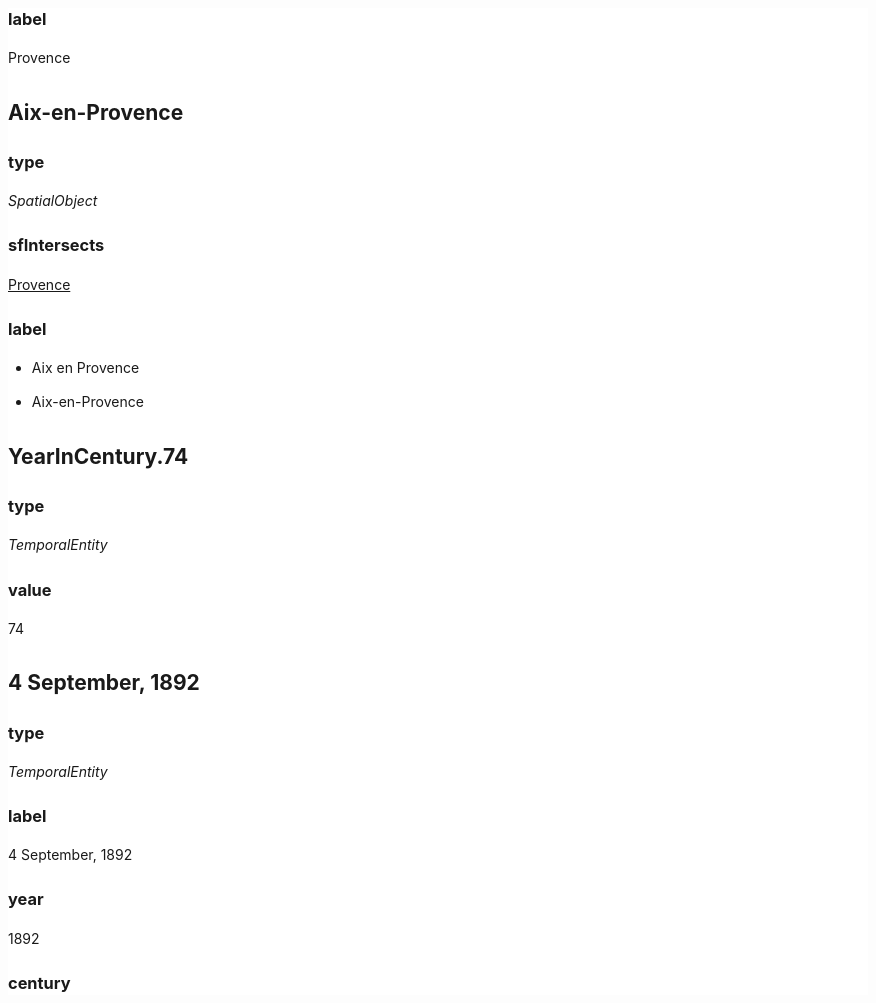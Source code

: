 ### label


Provence

## Aix-en-Provence

### type


*SpatialObject*

### sfIntersects


[Provence](#Provence)

### label

 - Aix en Provence

 - Aix-en-Provence

## YearInCentury.74

### type


*TemporalEntity*

### value


74

## 4 September, 1892

### type


*TemporalEntity*

### label


4 September, 1892

### year


1892

### century

